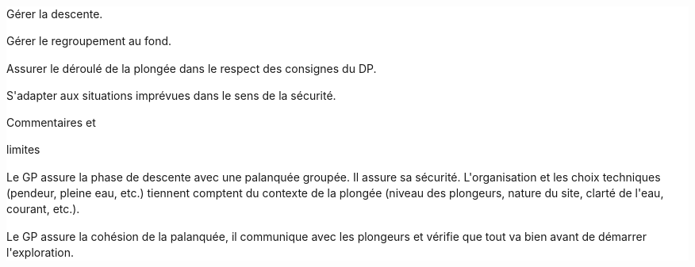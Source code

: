 Gérer la descente.















Gérer le
regroupement au
fond.







Assurer le déroulé de
la plongée dans le
respect des
consignes du DP.



S'adapter aux
situations imprévues
dans le sens de la
sécurité.

Commentaires et

limites



Le GP assure la phase
de descente avec une
palanquée groupée. Il
assure sa sécurité.
L'organisation et les
choix techniques
(pendeur, pleine eau,
etc.) tiennent comptent
du contexte de la
plongée (niveau des
plongeurs, nature du
site, clarté de l'eau,
courant, etc.).

Le GP assure la
cohésion de la
palanquée, il
communique avec les
plongeurs et vérifie que
tout va bien avant de
démarrer l'exploration.

